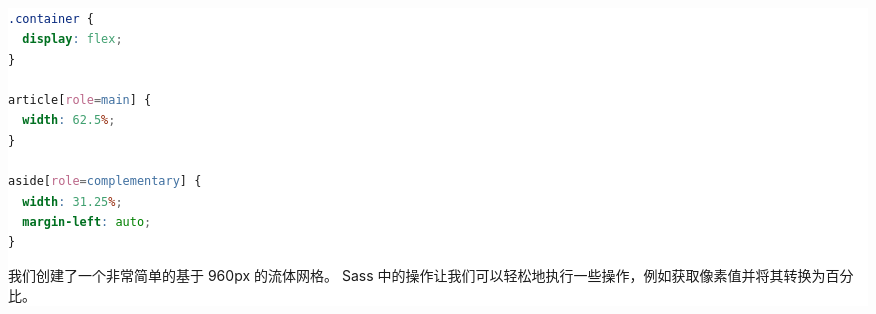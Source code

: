 ```css
.container {
  display: flex;
}

article[role=main] {
  width: 62.5%;
}

aside[role=complementary] {
  width: 31.25%;
  margin-left: auto;
}
```

我们创建了一个非常简单的基于 960px 的流体网格。 Sass 中的操作让我们可以轻松地执行一些操作，例如获取像素值并将其转换为百分比。